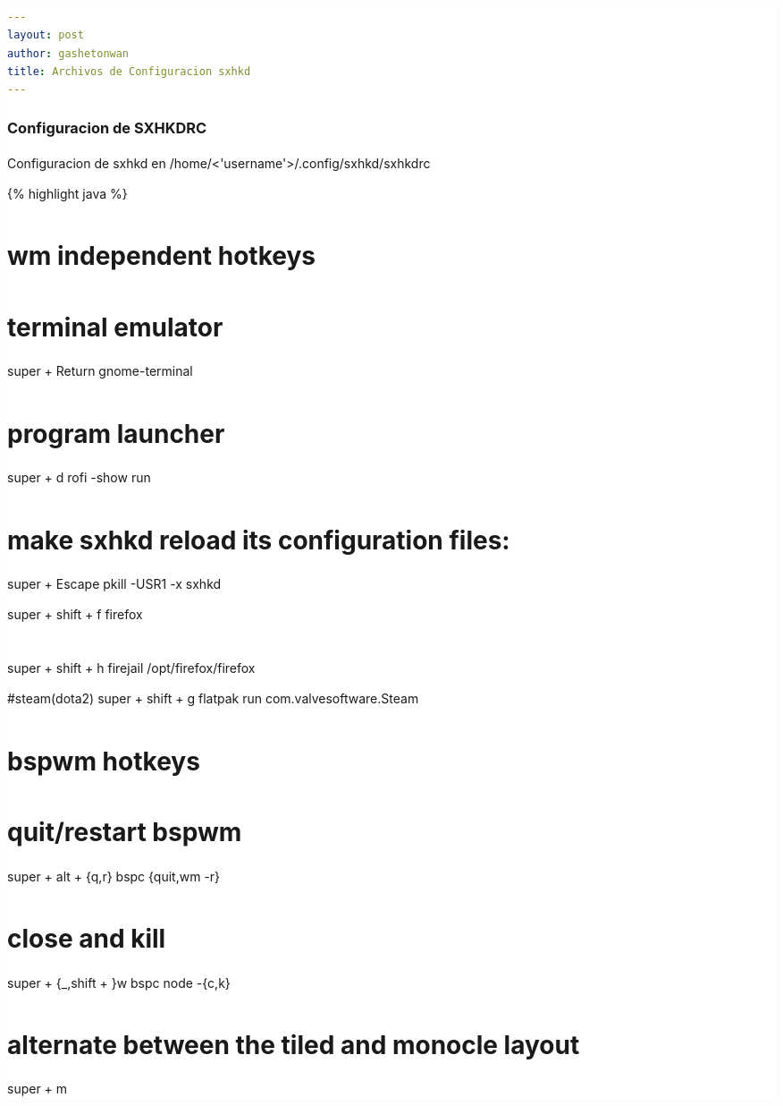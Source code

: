 ```yaml
---
layout: post
author: gashetonwan
title: Archivos de Configuracion sxhkd
---
```


### Configuracion de SXHKDRC

Configuracion de sxhkd en /home/<'username'>/.config/sxhkd/sxhkdrc

{% highlight java %}

# wm independent hotkeys

# terminal emulator

super + Return
gnome-terminal

# program launcher

super + d
rofi -show run

# make sxhkd reload its configuration files:

super + Escape
pkill -USR1 -x sxhkd

super + shift + f
firefox

#
super + shift + h
firejail /opt/firefox/firefox

#steam(dota2)
super + shift + g
flatpak run com.valvesoftware.Steam

#
# bspwm hotkeys
#

# quit/restart bspwm

super + alt + {q,r}
bspc {quit,wm -r}

# close and kill

super + {\_,shift + }w
bspc node -{c,k}

# alternate between the tiled and monocle layout

super + m